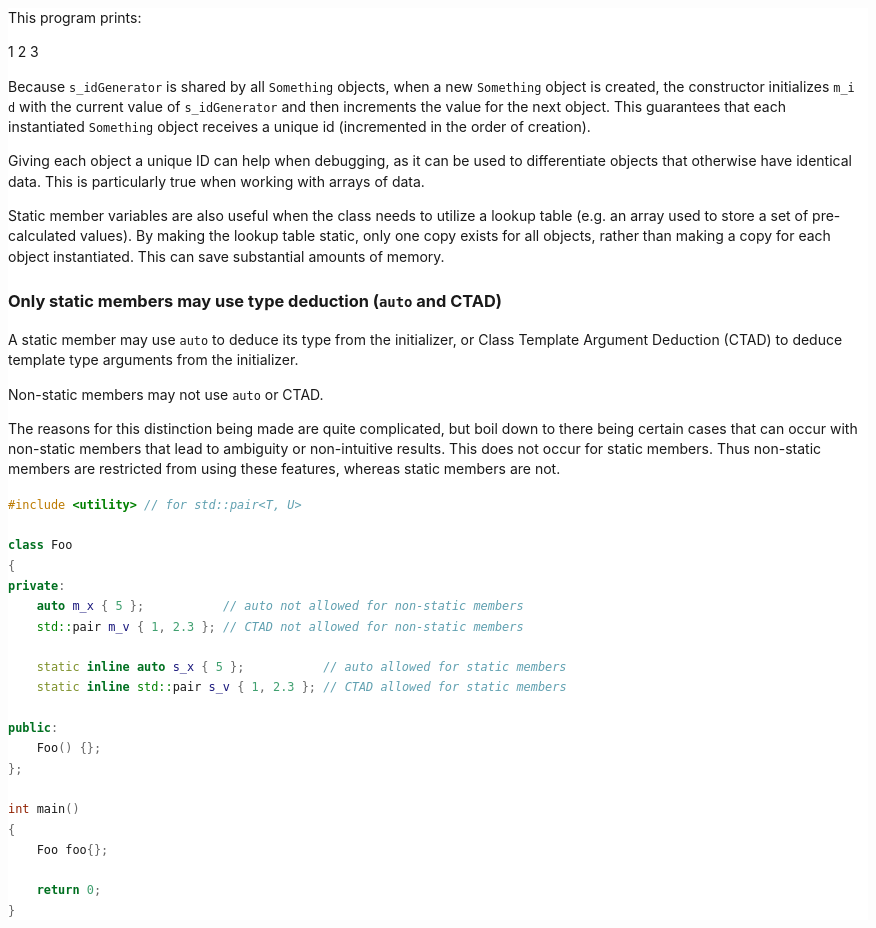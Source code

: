 This program prints:

1
2
3

Because `s_idGenerator` is shared by all `Something` objects, when a new `Something` object is created, the constructor initializes `m_id` with the current value of `s_idGenerator` and then increments the value for the next object. This guarantees that each instantiated `Something` object receives a unique id (incremented in the order of creation).

Giving each object a unique ID can help when debugging, as it can be used to differentiate objects that otherwise have identical data. This is particularly true when working with arrays of data.

Static member variables are also useful when the class needs to utilize a lookup table (e.g. an array used to store a set of pre-calculated values). By making the lookup table static, only one copy exists for all objects, rather than making a copy for each object instantiated. This can save substantial amounts of memory.

### Only static members may use type deduction (`auto` and CTAD)

A static member may use `auto` to deduce its type from the initializer, or Class Template Argument Deduction (CTAD) to deduce template type arguments from the initializer.

Non-static members may not use `auto` or CTAD.

The reasons for this distinction being made are quite complicated, but boil down to there being certain cases that can occur with non-static members that lead to ambiguity or non-intuitive results. This does not occur for static members. Thus non-static members are restricted from using these features, whereas static members are not.

```cpp
#include <utility> // for std::pair<T, U>

class Foo
{
private:
    auto m_x { 5 };           // auto not allowed for non-static members
    std::pair m_v { 1, 2.3 }; // CTAD not allowed for non-static members

    static inline auto s_x { 5 };           // auto allowed for static members
    static inline std::pair s_v { 1, 2.3 }; // CTAD allowed for static members

public:
    Foo() {};
};

int main()
{
    Foo foo{};

    return 0;
}
```
